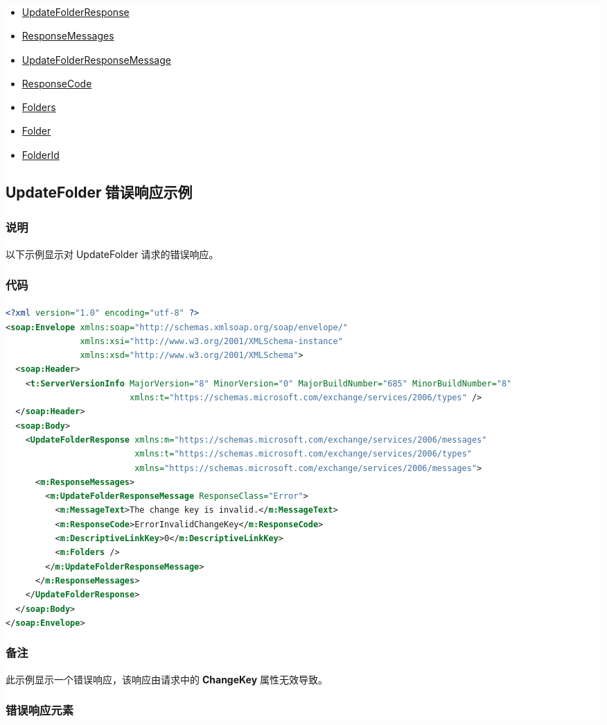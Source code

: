 - [UpdateFolderResponse](updatefolderresponse.md)
    
- [ResponseMessages](responsemessages.md)
    
- [UpdateFolderResponseMessage](updatefolderresponsemessage.md)
    
- [ResponseCode](responsecode.md)
    
- [Folders](folders-ex15websvcsotherref.md)
    
- [Folder](folder.md)
    
- [FolderId](folderid.md)
    
## <a name="updatefolder-error-response-example"></a>UpdateFolder 错误响应示例

### <a name="description"></a>说明

以下示例显示对 UpdateFolder 请求的错误响应。
  
### <a name="code"></a>代码

```XML
<?xml version="1.0" encoding="utf-8" ?>
<soap:Envelope xmlns:soap="http://schemas.xmlsoap.org/soap/envelope/" 
               xmlns:xsi="http://www.w3.org/2001/XMLSchema-instance" 
               xmlns:xsd="http://www.w3.org/2001/XMLSchema">
  <soap:Header>
    <t:ServerVersionInfo MajorVersion="8" MinorVersion="0" MajorBuildNumber="685" MinorBuildNumber="8" 
                         xmlns:t="https://schemas.microsoft.com/exchange/services/2006/types" />
  </soap:Header>
  <soap:Body>
    <UpdateFolderResponse xmlns:m="https://schemas.microsoft.com/exchange/services/2006/messages" 
                          xmlns:t="https://schemas.microsoft.com/exchange/services/2006/types" 
                          xmlns="https://schemas.microsoft.com/exchange/services/2006/messages">
      <m:ResponseMessages>
        <m:UpdateFolderResponseMessage ResponseClass="Error">
          <m:MessageText>The change key is invalid.</m:MessageText>
          <m:ResponseCode>ErrorInvalidChangeKey</m:ResponseCode>
          <m:DescriptiveLinkKey>0</m:DescriptiveLinkKey>
          <m:Folders />
        </m:UpdateFolderResponseMessage>
      </m:ResponseMessages>
    </UpdateFolderResponse>
  </soap:Body>
</soap:Envelope>
```

### <a name="comments"></a>备注

此示例显示一个错误响应，该响应由请求中的 **ChangeKey** 属性无效导致。 
  
### <a name="error-response-elements"></a>错误响应元素
